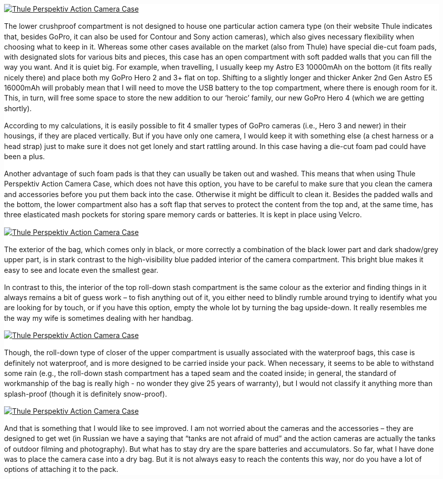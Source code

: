 <a href="https://www.flickr.com/photos/90204224@N07/18907329788" title="Thule Perspektiv Action Camera Case"><img src="https://c1.staticflickr.com/1/443/18907329788_c6fcb87dc4_b.jpg" width="1024" height="680" alt="Thule Perspektiv Action Camera Case"></a>

The lower crushproof compartment is not designed to house one particular action camera type (on their website Thule indicates that, besides GoPro, it can also be used for Contour and Sony action cameras), which also gives necessary flexibility when choosing what to keep in it. Whereas some other cases available on the market (also from Thule) have special die-cut foam pads, with designated slots for various bits and pieces, this case has an open compartment with soft padded walls that you can fill the way you want. And it is quiet big. For example, when travelling, I usually keep my Astro E3 10000mAh on the bottom (it fits really nicely there) and place both my GoPro Hero 2 and 3+ flat on top. Shifting to a slightly longer and thicker Anker 2nd Gen Astro E5 16000mAh will probably mean that I will need to move the USB battery to the top compartment, where there is enough room for it. This, in turn, will free some space to store the new addition to our ‘heroic’ family, our new GoPro Hero 4 (which we are getting shortly).

According to my calculations, it is easily possible to fit 4 smaller types of GoPro cameras (i.e., Hero 3 and newer) in their housings, if they are placed vertically. But if you have only one camera, I would keep it with something else (a chest harness or a head strap) just to make sure it does not get lonely and start rattling around. In this case having a die-cut foam pad could have been a plus.

Another advantage of such foam pads is that they can usually be taken out and washed. This means that when using Thule Perspektiv Action Camera Case, which does not have this option, you have to be careful to make sure that you clean the camera and accessories before you put them back into the case. Otherwise it might be difficult to clean it.
Besides the padded walls and the bottom, the lower compartment also has a soft flap that serves to protect the content from the top and, at the same time, has three elasticated mash pockets for storing spare memory cards or batteries. It is kept in place using Velcro.  

<a href="https://www.flickr.com/photos/90204224@N07/18474298773" title="Thule Perspektiv Action Camera Case"><img src="https://c1.staticflickr.com/1/397/18474298773_8cc1c26f80_b.jpg" width="1024" height="680" alt="Thule Perspektiv Action Camera Case"></a>

The exterior of the bag, which comes only in black, or more correctly a combination of the black lower part and dark shadow/grey upper part, is in stark contrast to the high-visibility blue padded interior of the camera compartment. This bright blue makes it easy to see and locate even the smallest gear.

In contrast to this, the interior of the top roll-down stash compartment is the same colour as the exterior and finding things in it always remains a bit of guess work – to fish anything out of it, you either need to blindly rumble around trying to identify what you are looking for by touch, or if you have this option, empty the whole lot by turning the bag upside-down. It really resembles me the way my wife is sometimes dealing with her handbag.

<a href="https://www.flickr.com/photos/90204224@N07/18907262900" title="Thule Perspektiv Action Camera Case"><img src="https://c4.staticflickr.com/4/3674/18907262900_f66b82b2db_b.jpg" width="1024" height="680" alt="Thule Perspektiv Action Camera Case"></a>

Though, the roll-down type of closer of the upper compartment is usually associated with the waterproof bags, this case is definitely not waterproof, and is more designed to be carried inside your pack. When necessary, it seems to be able to withstand some rain (e.g., the roll-down stash compartment has a taped seam and the coated inside; in general, the standard of workmanship of the bag is really high - no wonder they give 25 years of warranty), but I would not classify it anything more than splash-proof (though it is definitely snow-proof).  

<a href="https://www.flickr.com/photos/90204224@N07/19098272791" title="Thule Perspektiv Action Camera Case"><img src="https://c1.staticflickr.com/1/551/19098272791_d6a8ccc470_b.jpg" width="1024" height="680" alt="Thule Perspektiv Action Camera Case"></a>

And that is something that I would like to see improved. I am not worried about the cameras and the accessories – they are designed to get wet (in Russian we have a saying that “tanks are not afraid of mud” and the action cameras are actually the tanks of outdoor filming and photography). But what has to stay dry are the spare batteries and accumulators. So far, what I have done was to place the camera case into a dry bag. But it is not always easy to reach the contents this way, nor do you have a lot of options of attaching it to the pack.  
